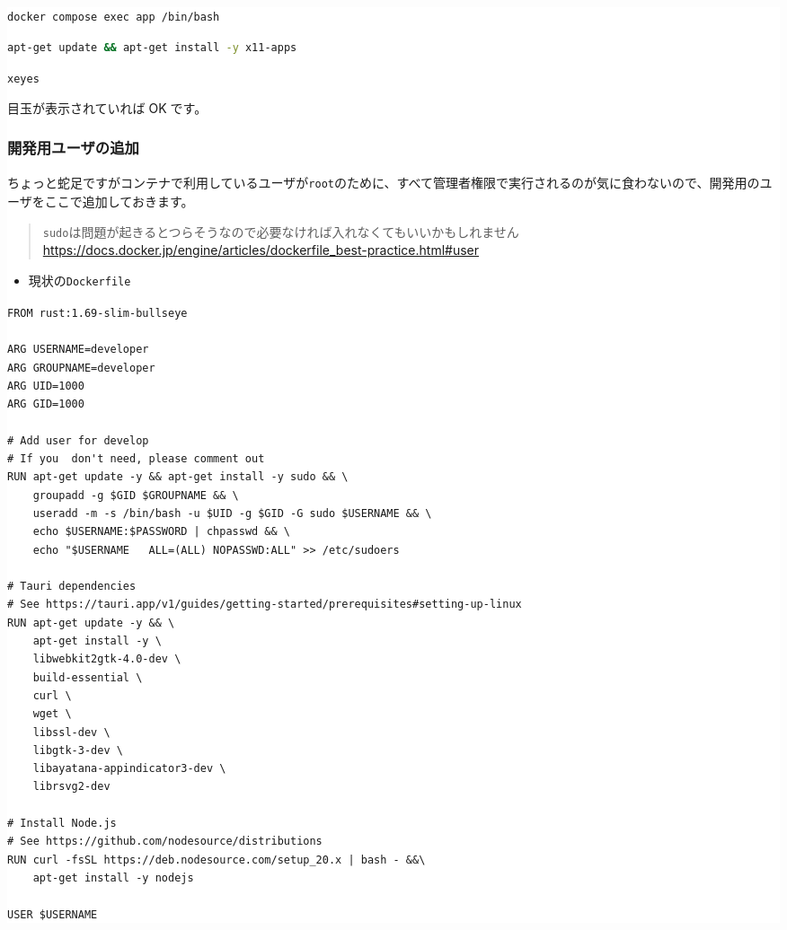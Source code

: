 ```bash
docker compose exec app /bin/bash
```

```bash
apt-get update && apt-get install -y x11-apps
```

```bash
xeyes
```

目玉が表示されていれば OK です。

### 開発用ユーザの追加

ちょっと蛇足ですがコンテナで利用しているユーザが`root`のために、すべて管理者権限で実行されるのが気に食わないので、開発用のユーザをここで追加しておきます。

> `sudo`は問題が起きるとつらそうなので必要なければ入れなくてもいいかもしれません
> https://docs.docker.jp/engine/articles/dockerfile_best-practice.html#user

- 現状の`Dockerfile`

```docker
FROM rust:1.69-slim-bullseye

ARG USERNAME=developer
ARG GROUPNAME=developer
ARG UID=1000
ARG GID=1000

# Add user for develop
# If you  don't need, please comment out
RUN apt-get update -y && apt-get install -y sudo && \
    groupadd -g $GID $GROUPNAME && \
    useradd -m -s /bin/bash -u $UID -g $GID -G sudo $USERNAME && \
    echo $USERNAME:$PASSWORD | chpasswd && \
    echo "$USERNAME   ALL=(ALL) NOPASSWD:ALL" >> /etc/sudoers

# Tauri dependencies
# See https://tauri.app/v1/guides/getting-started/prerequisites#setting-up-linux
RUN apt-get update -y && \
    apt-get install -y \
    libwebkit2gtk-4.0-dev \
    build-essential \
    curl \
    wget \
    libssl-dev \
    libgtk-3-dev \
    libayatana-appindicator3-dev \
    librsvg2-dev

# Install Node.js
# See https://github.com/nodesource/distributions
RUN curl -fsSL https://deb.nodesource.com/setup_20.x | bash - &&\
    apt-get install -y nodejs

USER $USERNAME
```

